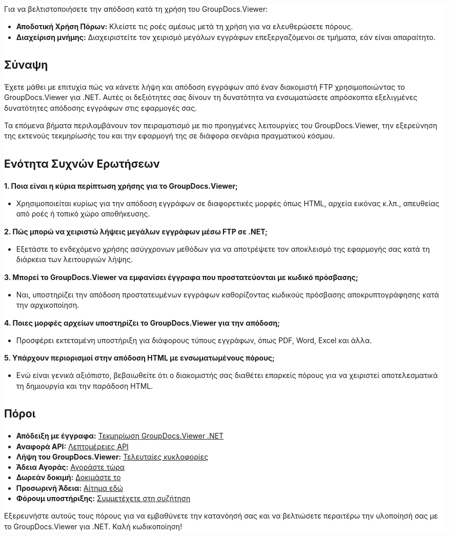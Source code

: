 Για να βελτιστοποιήσετε την απόδοση κατά τη χρήση του GroupDocs.Viewer:
- **Αποδοτική Χρήση Πόρων:** Κλείστε τις ροές αμέσως μετά τη χρήση για να ελευθερώσετε πόρους.
- **Διαχείριση μνήμης:** Διαχειριστείτε τον χειρισμό μεγάλων εγγράφων επεξεργαζόμενοι σε τμήματα, εάν είναι απαραίτητο.

## Σύναψη

Έχετε μάθει με επιτυχία πώς να κάνετε λήψη και απόδοση εγγράφων από έναν διακομιστή FTP χρησιμοποιώντας το GroupDocs.Viewer για .NET. Αυτές οι δεξιότητες σας δίνουν τη δυνατότητα να ενσωματώσετε απρόσκοπτα εξελιγμένες δυνατότητες απόδοσης εγγράφων στις εφαρμογές σας.

Τα επόμενα βήματα περιλαμβάνουν τον πειραματισμό με πιο προηγμένες λειτουργίες του GroupDocs.Viewer, την εξερεύνηση της εκτενούς τεκμηρίωσής του και την εφαρμογή της σε διάφορα σενάρια πραγματικού κόσμου.

## Ενότητα Συχνών Ερωτήσεων

**1. Ποια είναι η κύρια περίπτωση χρήσης για το GroupDocs.Viewer;**
   - Χρησιμοποιείται κυρίως για την απόδοση εγγράφων σε διαφορετικές μορφές όπως HTML, αρχεία εικόνας κ.λπ., απευθείας από ροές ή τοπικό χώρο αποθήκευσης.

**2. Πώς μπορώ να χειριστώ λήψεις μεγάλων εγγράφων μέσω FTP σε .NET;**
   - Εξετάστε το ενδεχόμενο χρήσης ασύγχρονων μεθόδων για να αποτρέψετε τον αποκλεισμό της εφαρμογής σας κατά τη διάρκεια των λειτουργιών λήψης.

**3. Μπορεί το GroupDocs.Viewer να εμφανίσει έγγραφα που προστατεύονται με κωδικό πρόσβασης;**
   - Ναι, υποστηρίζει την απόδοση προστατευμένων εγγράφων καθορίζοντας κωδικούς πρόσβασης αποκρυπτογράφησης κατά την αρχικοποίηση.

**4. Ποιες μορφές αρχείων υποστηρίζει το GroupDocs.Viewer για την απόδοση;**
   - Προσφέρει εκτεταμένη υποστήριξη για διάφορους τύπους εγγράφων, όπως PDF, Word, Excel και άλλα.

**5. Υπάρχουν περιορισμοί στην απόδοση HTML με ενσωματωμένους πόρους;**
   - Ενώ είναι γενικά αξιόπιστο, βεβαιωθείτε ότι ο διακομιστής σας διαθέτει επαρκείς πόρους για να χειριστεί αποτελεσματικά τη δημιουργία και την παράδοση HTML.

## Πόροι
- **Απόδειξη με έγγραφα:** [Τεκμηρίωση GroupDocs.Viewer .NET](https://docs.groupdocs.com/viewer/net/)
- **Αναφορά API:** [Λεπτομέρειες API](https://reference.groupdocs.com/viewer/net/)
- **Λήψη του GroupDocs.Viewer:** [Τελευταίες κυκλοφορίες](https://releases.groupdocs.com/viewer/net/)
- **Άδεια Αγοράς:** [Αγοράστε τώρα](https://purchase.groupdocs.com/buy)
- **Δωρεάν δοκιμή:** [Δοκιμάστε το](https://releases.groupdocs.com/viewer/net/)
- **Προσωρινή Άδεια:** [Αίτημα εδώ](https://purchase.groupdocs.com/temporary-license/)
- **Φόρουμ υποστήριξης:** [Συμμετέχετε στη συζήτηση](https://forum.groupdocs.com/c/viewer/9)

Εξερευνήστε αυτούς τους πόρους για να εμβαθύνετε την κατανόησή σας και να βελτιώσετε περαιτέρω την υλοποίησή σας με το GroupDocs.Viewer για .NET. Καλή κωδικοποίηση!